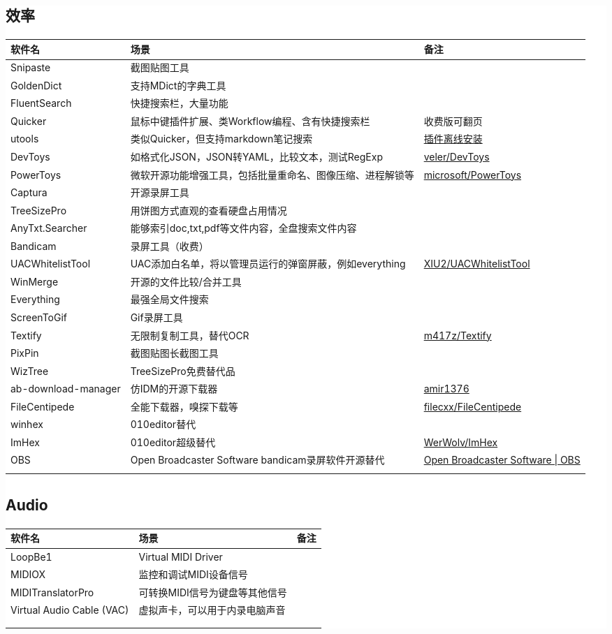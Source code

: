 
## 效率

| 软件名                 | 场景                                         | 备注                                                                    |
| :------------------ | :----------------------------------------- | :-------------------------------------------------------------------- |
| Snipaste            | 截图贴图工具                                     |                                                                       |
| GoldenDict          | 支持MDict的字典工具                               |                                                                       |
| FluentSearch        | 快捷搜索栏，大量功能                                 |                                                                       |
| Quicker             | 鼠标中键插件扩展、类Workflow编程、含有快捷搜索栏               | 收费版可翻页                                                                |
| utools              | 类似Quicker，但支持markdown笔记搜索                  | [插件离线安装](https://blog.csdn.net/m0_32156988/article/details/126415067) |
| DevToys             | 如格式化JSON，JSON转YAML，比较文本，测试RegExp           | [veler/DevToys](https://github.com/veler/DevToys)                     |
| PowerToys           | 微软开源功能增强工具，包括批量重命名、图像压缩、进程解锁等              | [microsoft/PowerToys](https://github.com/microsoft/PowerToys)         |
| Captura             | 开源录屏工具                                     |                                                                       |
| TreeSizePro         | 用饼图方式直观的查看硬盘占用情况                           |                                                                       |
| AnyTxt.Searcher     | 能够索引doc,txt,pdf等文件内容，全盘搜索文件内容              |                                                                       |
| Bandicam            | 录屏工具（收费）                                   |                                                                       |
| UACWhitelistTool    | UAC添加白名单，将以管理员运行的弹窗屏蔽，例如everything         | [XIU2/UACWhitelistTool](https://github.com/XIU2/UACWhitelistTool)     |
| WinMerge            | 开源的文件比较/合并工具                               |                                                                       |
| Everything          | 最强全局文件搜索                                   |                                                                       |
| ScreenToGif         | Gif录屏工具                                    |                                                                       |
| Textify             | 无限制复制工具，替代OCR                              | [m417z/Textify](https://github.com/m417z/Textify)                     |
| PixPin              | 截图贴图长截图工具                                  |                                                                       |
| WizTree             | TreeSizePro免费替代品                           |                                                                       |
| ab-download-manager | 仿IDM的开源下载器                                 | [amir1376](https://github.com/amir1376/ab-download-manager)           |
| FileCentipede       | 全能下载器，嗅探下载等                                | [filecxx/FileCentipede](https://github.com/filecxx/FileCentipede)     |
| winhex              | 010editor替代                                |                                                                       |
| ImHex               | 010editor超级替代                              | [WerWolv/ImHex](https://github.com/WerWolv/ImHex)                     |
| OBS                 | Open Broadcaster Software bandicam录屏软件开源替代 | [Open Broadcaster Software \| OBS](https://obsproject.com/)           |
|                     |                                            |                                                                       |

## Audio
| 软件名                       | 场景                  | 备注  |
| :------------------------ | :------------------ | :-- |
| LoopBe1                   | Virtual MIDI Driver |     |
| MIDIOX                    | 监控和调试MIDI设备信号       |     |
| MIDITranslatorPro         | 可转换MIDI信号为键盘等其他信号   |     |
| Virtual Audio Cable (VAC) | 虚拟声卡，可以用于内录电脑声音     |     |
|                           |                     |     |
|                           |                     |     |
